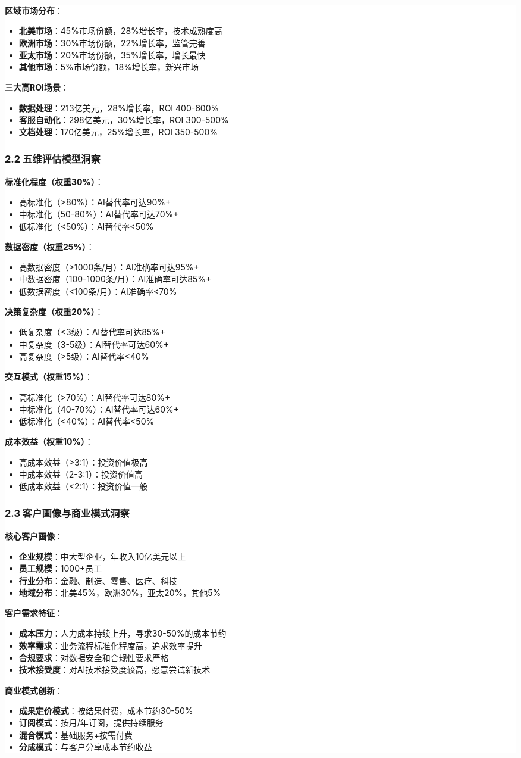 **区域市场分布**：
- **北美市场**：45%市场份额，28%增长率，技术成熟度高
- **欧洲市场**：30%市场份额，22%增长率，监管完善
- **亚太市场**：20%市场份额，35%增长率，增长最快
- **其他市场**：5%市场份额，18%增长率，新兴市场

**三大高ROI场景**：
- **数据处理**：213亿美元，28%增长率，ROI 400-600%
- **客服自动化**：298亿美元，30%增长率，ROI 300-500%
- **文档处理**：170亿美元，25%增长率，ROI 350-500%

### 2.2 五维评估模型洞察

**标准化程度（权重30%）**：
- 高标准化（>80%）：AI替代率可达90%+
- 中标准化（50-80%）：AI替代率可达70%+
- 低标准化（<50%）：AI替代率<50%

**数据密度（权重25%）**：
- 高数据密度（>1000条/月）：AI准确率可达95%+
- 中数据密度（100-1000条/月）：AI准确率可达85%+
- 低数据密度（<100条/月）：AI准确率<70%

**决策复杂度（权重20%）**：
- 低复杂度（<3级）：AI替代率可达85%+
- 中复杂度（3-5级）：AI替代率可达60%+
- 高复杂度（>5级）：AI替代率<40%

**交互模式（权重15%）**：
- 高标准化（>70%）：AI替代率可达80%+
- 中标准化（40-70%）：AI替代率可达60%+
- 低标准化（<40%）：AI替代率<50%

**成本效益（权重10%）**：
- 高成本效益（>3:1）：投资价值极高
- 中成本效益（2-3:1）：投资价值高
- 低成本效益（<2:1）：投资价值一般

### 2.3 客户画像与商业模式洞察

**核心客户画像**：
- **企业规模**：中大型企业，年收入10亿美元以上
- **员工规模**：1000+员工
- **行业分布**：金融、制造、零售、医疗、科技
- **地域分布**：北美45%，欧洲30%，亚太20%，其他5%

**客户需求特征**：
- **成本压力**：人力成本持续上升，寻求30-50%的成本节约
- **效率需求**：业务流程标准化程度高，追求效率提升
- **合规要求**：对数据安全和合规性要求严格
- **技术接受度**：对AI技术接受度较高，愿意尝试新技术

**商业模式创新**：
- **成果定价模式**：按结果付费，成本节约30-50%
- **订阅模式**：按月/年订阅，提供持续服务
- **混合模式**：基础服务+按需付费
- **分成模式**：与客户分享成本节约收益
